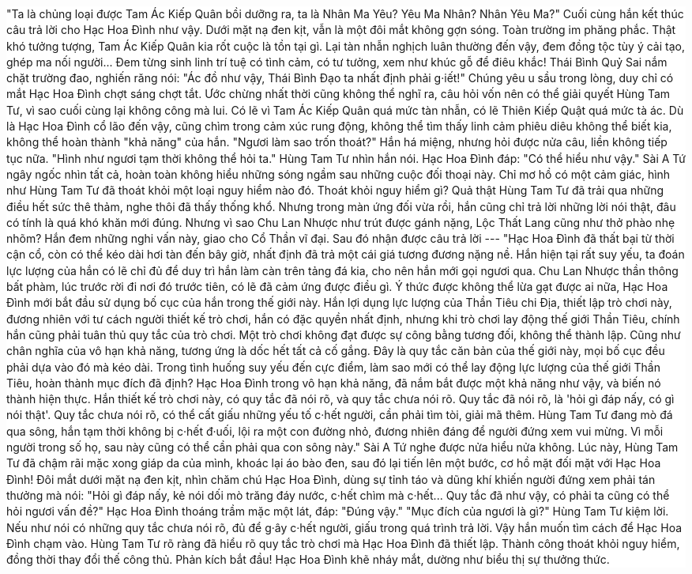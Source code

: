 "Ta là chủng loại được Tam Ác Kiếp Quân bồi dưỡng ra, ta là Nhân Ma Yêu? Yêu Ma Nhân? Nhân Yêu Ma?" Cuối cùng hắn kết thúc câu trả lời cho Hạc Hoa Đình như vậy. Dưới mặt nạ đen kịt, vẫn là một đôi mắt không gợn sóng.
Toàn trường im phăng phắc.
Thật khó tưởng tượng, Tam Ác Kiếp Quân kia rốt cuộc là tồn tại gì. Lại tàn nhẫn nghịch luân thường đến vậy, đem đồng tộc tùy ý cải tạo, ghép ma nối người... Đem từng sinh linh trí tuệ có tình cảm, có tư tưởng, xem như khúc gỗ để điêu khắc!
Thái Bình Quỷ Sai nắm chặt trường đao, nghiến răng nói: "Ác đồ như vậy, Thái Bình Đạo ta nhất định phải g·iết!"
Chúng yêu u sầu trong lòng, duy chỉ có mắt Hạc Hoa Đình chợt sáng chợt tắt.
Ước chừng nhất thời cũng không thể nghĩ ra, câu hỏi vốn nên có thể giải quyết Hùng Tam Tư, vì sao cuối cùng lại không công mà lui.
Có lẽ vì Tam Ác Kiếp Quân quá mức tàn nhẫn, có lẽ Thiên Kiếp Quật quá mức tà ác. Dù là Hạc Hoa Đình cổ lão đến vậy, cũng chìm trong cảm xúc rung động, không thể tìm thấy linh cảm phiêu diêu không thể biết kia, không thể hoàn thành "khả năng" của hắn.
"Ngươi làm sao trốn thoát?"
Hắn há miệng, nhưng hỏi được nửa câu, liền không tiếp tục nữa.
"Hình như ngươi tạm thời không thể hỏi ta." Hùng Tam Tư nhìn hắn nói.
Hạc Hoa Đình đáp: "Có thể hiểu như vậy."
Sài A Tứ ngây ngốc nhìn tất cả, hoàn toàn không hiểu những sóng ngầm sau những cuộc đối thoại này. Chỉ mơ hồ có một cảm giác, hình như Hùng Tam Tư đã thoát khỏi một loại nguy hiểm nào đó.
Thoát khỏi nguy hiểm gì?
Quả thật Hùng Tam Tư đã trải qua những điều hết sức thê thảm, nghe thôi đã thấy thống khổ. Nhưng trong màn ứng đối vừa rồi, hắn cũng chỉ trả lời những lời nói thật, đâu có tính là quá khó khăn mới đúng.
Nhưng vì sao Chu Lan Nhược như trút được gánh nặng, Lộc Thất Lang cũng như thở phào nhẹ nhõm?
Hắn đem những nghi vấn này, giao cho Cổ Thần vĩ đại.
Sau đó nhận được câu trả lời ---
"Hạc Hoa Đình đã thất bại từ thời cận cổ, còn có thể kéo dài hơi tàn đến bây giờ, nhất định đã trả một cái giá tương đương nặng nề. Hắn hiện tại rất suy yếu, ta đoán lực lượng của hắn có lẽ chỉ đủ để duy trì hắn làm càn trên tảng đá kia, cho nên hắn mới gọi ngươi qua.
Chu Lan Nhược thần thông bất phàm, lúc trước rời đi nơi đó trước tiên, có lẽ đã cảm ứng được điều gì.
Ý thức được không thể lừa gạt được ai nữa, Hạc Hoa Đình mới bắt đầu sử dụng bố cục của hắn trong thế giới này.
Hắn lợi dụng lực lượng của Thần Tiêu chi Địa, thiết lập trò chơi này, đương nhiên với tư cách người thiết kế trò chơi, hắn có đặc quyền nhất định, nhưng khi trò chơi lay động thế giới Thần Tiêu, chính hắn cũng phải tuân thủ quy tắc của trò chơi.
Một trò chơi không đạt được sự công bằng tương đối, không thể thành lập.
Cũng như chân nghĩa của vô hạn khả năng, tương ứng là dốc hết tất cả cố gắng.
Đây là quy tắc căn bản của thế giới này, mọi bố cục đều phải dựa vào đó mà kéo dài.
Trong tình huống suy yếu đến cực điểm, làm sao mới có thể lay động lực lượng của thế giới Thần Tiêu, hoàn thành mục đích đã định? Hạc Hoa Đình trong vô hạn khả năng, đã nắm bắt được một khả năng như vậy, và biến nó thành hiện thực.
Hắn thiết kế trò chơi này, có quy tắc đã nói rõ, và quy tắc chưa nói rõ.
Quy tắc đã nói rõ, là 'hỏi gì đáp nấy, có gì nói thật'.
Quy tắc chưa nói rõ, có thể cất giấu những yếu tố c·hết người, cần phải tìm tòi, giải mã thêm.
Hùng Tam Tư đang mò đá qua sông, hắn tạm thời không bị c·hết đ·uối, lội ra một con đường nhỏ, đương nhiên đáng để người đứng xem vui mừng. Vì mỗi người trong số họ, sau này cũng có thể cần phải qua con sông này."
Sài A Tứ nghe được nửa hiểu nửa không.
Lúc này, Hùng Tam Tư đã chậm rãi mặc xong giáp da của mình, khoác lại áo bào đen, sau đó lại tiến lên một bước, cơ hồ mặt đối mặt với Hạc Hoa Đình!
Đôi mắt dưới mặt nạ đen kịt, nhìn chăm chú Hạc Hoa Đình, dùng sự tỉnh táo và dũng khí khiến người đứng xem phải tán thưởng mà nói: "Hỏi gì đáp nấy, kẻ nói dối mò trăng đáy nước, c·hết chìm mà c·hết... Quy tắc đã như vậy, có phải ta cũng có thể hỏi ngươi vấn đề?"
Hạc Hoa Đình thoáng trầm mặc một lát, đáp: "Đúng vậy."
"Mục đích của ngươi là gì?" Hùng Tam Tư kiệm lời.
Nếu như nói có những quy tắc chưa nói rõ, đủ để g·ây c·hết người, giấu trong quá trình trả lời. Vậy hắn muốn tìm cách để Hạc Hoa Đình chạm vào.
Hùng Tam Tư rõ ràng đã hiểu rõ quy tắc trò chơi mà Hạc Hoa Đình đã thiết lập. Thành công thoát khỏi nguy hiểm, đồng thời thay đổi thế công thủ.
Phản kích bắt đầu!
Hạc Hoa Đình khẽ nháy mắt, dường như biểu thị sự thưởng thức.